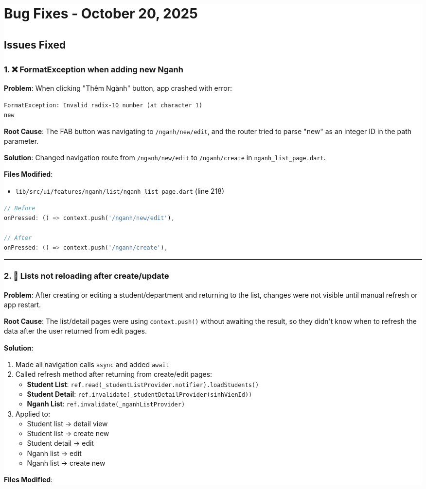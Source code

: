 # Bug Fixes - October 20, 2025

## Issues Fixed

### 1. ❌ FormatException when adding new Nganh
**Problem**: When clicking "Thêm Ngành" button, app crashed with error:
```
FormatException: Invalid radix-10 number (at character 1)
new
```

**Root Cause**: The FAB button was navigating to `/nganh/new/edit`, and the router tried to parse "new" as an integer ID in the path parameter.

**Solution**: Changed navigation route from `/nganh/new/edit` to `/nganh/create` in `nganh_list_page.dart`.

**Files Modified**:
- `lib/src/ui/features/nganh/list/nganh_list_page.dart` (line 218)

```dart
// Before
onPressed: () => context.push('/nganh/new/edit'),

// After
onPressed: () => context.push('/nganh/create'),
```

---

### 2. 🔄 Lists not reloading after create/update

**Problem**: After creating or editing a student/department and returning to the list, changes were not visible until manual refresh or app restart.

**Root Cause**: The list/detail pages were using `context.push()` without awaiting the result, so they didn't know when to refresh the data after the user returned from edit pages.

**Solution**: 

1. Made all navigation calls `async` and added `await`
2. Called refresh method after returning from create/edit pages:
   - **Student List**: `ref.read(_studentListProvider.notifier).loadStudents()`
   - **Student Detail**: `ref.invalidate(_studentDetailProvider(sinhVienId))`
   - **Nganh List**: `ref.invalidate(_nganhListProvider)`
3. Applied to:
   - Student list → detail view
   - Student list → create new
   - Student detail → edit
   - Nganh list → edit
   - Nganh list → create new

**Files Modified**:
